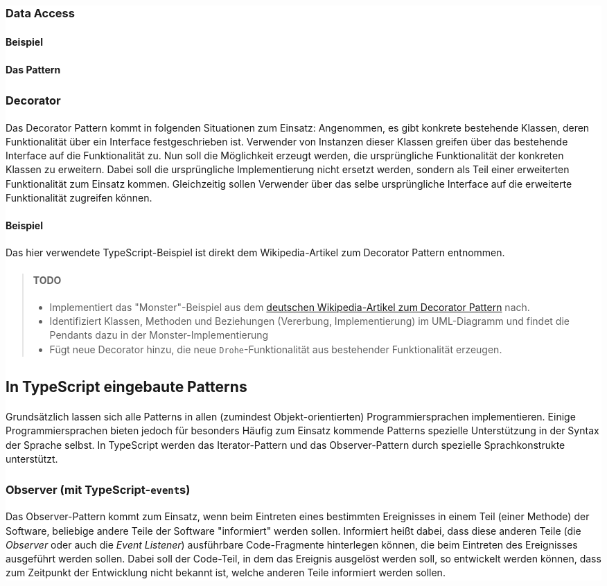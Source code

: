 
### Data Access

#### Beispiel 

#### Das Pattern


### Decorator

Das Decorator Pattern kommt in folgenden Situationen zum Einsatz: Angenommen, es gibt konkrete bestehende Klassen, deren Funktionalität über ein Interface festgeschrieben ist. Verwender von Instanzen dieser Klassen
greifen über das bestehende Interface auf die Funktionalität zu. Nun soll die Möglichkeit erzeugt werden, 
die ursprüngliche Funktionalität der konkreten Klassen zu erweitern. Dabei soll die ursprüngliche Implementierung
nicht ersetzt werden, sondern als Teil einer erweiterten Funktionalität zum Einsatz kommen. Gleichzeitig sollen
Verwender über das selbe ursprüngliche Interface auf die erweiterte Funktionalität zugreifen können.

#### Beispiel
Das hier verwendete TypeScript-Beispiel ist direkt dem Wikipedia-Artikel zum Decorator Pattern entnommen.

> #### TODO
> 
> - Implementiert das "Monster"-Beispiel aus dem 
>   [deutschen Wikipedia-Artikel zum Decorator Pattern](https://de.wikipedia.org/wiki/Decorator)
>   nach.
> - Identifiziert Klassen, Methoden und Beziehungen (Vererbung, Implementierung) im UML-Diagramm
>   und findet die Pendants dazu in der Monster-Implementierung
> - Fügt neue Decorator hinzu, die neue `Drohe`-Funktionalität aus bestehender Funktionalität 
>   erzeugen.

## In TypeScript eingebaute Patterns

Grundsätzlich lassen sich alle Patterns in allen (zumindest Objekt-orientierten) Programmiersprachen
implementieren. Einige Programmiersprachen bieten jedoch für besonders Häufig zum Einsatz kommende
Patterns spezielle Unterstützung in der Syntax der Sprache selbst. In TypeScript werden das Iterator-Pattern
und das Observer-Pattern durch spezielle Sprachkonstrukte unterstützt.

### Observer (mit TypeScript-`event`s)

Das Observer-Pattern kommt zum Einsatz, wenn beim Eintreten eines bestimmten Ereignisses in einem
Teil (einer Methode) der Software, beliebige andere Teile der Software "informiert" werden sollen.
Informiert heißt dabei, dass diese anderen Teile (die _Observer_ oder auch die _Event Listener_)
ausführbare Code-Fragmente hinterlegen können, 
die beim Eintreten des Ereignisses ausgeführt werden sollen. Dabei soll der Code-Teil, in dem 
das Ereignis ausgelöst werden soll, so entwickelt werden können, dass zum Zeitpunkt der Entwicklung
nicht bekannt ist, welche anderen Teile informiert werden sollen. 
